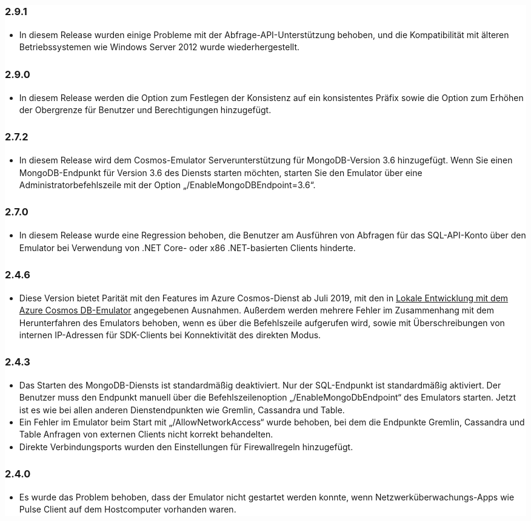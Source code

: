 ### <a name="291"></a>2.9.1

- In diesem Release wurden einige Probleme mit der Abfrage-API-Unterstützung behoben, und die Kompatibilität mit älteren Betriebssystemen wie Windows Server 2012 wurde wiederhergestellt.

### <a name="290"></a>2.9.0

- In diesem Release werden die Option zum Festlegen der Konsistenz auf ein konsistentes Präfix sowie die Option zum Erhöhen der Obergrenze für Benutzer und Berechtigungen hinzugefügt.

### <a name="272"></a>2.7.2

- In diesem Release wird dem Cosmos-Emulator Serverunterstützung für MongoDB-Version 3.6 hinzugefügt. Wenn Sie einen MongoDB-Endpunkt für Version 3.6 des Diensts starten möchten, starten Sie den Emulator über eine Administratorbefehlszeile mit der Option „/EnableMongoDBEndpoint=3.6“.

### <a name="270"></a>2.7.0

- In diesem Release wurde eine Regression behoben, die Benutzer am Ausführen von Abfragen für das SQL-API-Konto über den Emulator bei Verwendung von .NET Core- oder x86 .NET-basierten Clients hinderte.

### <a name="246"></a>2.4.6

- Diese Version bietet Parität mit den Features im Azure Cosmos-Dienst ab Juli 2019, mit den in [Lokale Entwicklung mit dem Azure Cosmos DB-Emulator](local-emulator.md) angegebenen Ausnahmen. Außerdem werden mehrere Fehler im Zusammenhang mit dem Herunterfahren des Emulators behoben, wenn es über die Befehlszeile aufgerufen wird, sowie mit Überschreibungen von internen IP-Adressen für SDK-Clients bei Konnektivität des direkten Modus.

### <a name="243"></a>2.4.3

- Das Starten des MongoDB-Diensts ist standardmäßig deaktiviert. Nur der SQL-Endpunkt ist standardmäßig aktiviert. Der Benutzer muss den Endpunkt manuell über die Befehlszeilenoption „/EnableMongoDbEndpoint“ des Emulators starten. Jetzt ist es wie bei allen anderen Dienstendpunkten wie Gremlin, Cassandra und Table.
- Ein Fehler im Emulator beim Start mit „/AllowNetworkAccess“ wurde behoben, bei dem die Endpunkte Gremlin, Cassandra und Table Anfragen von externen Clients nicht korrekt behandelten.
- Direkte Verbindungsports wurden den Einstellungen für Firewallregeln hinzugefügt.

### <a name="240"></a>2.4.0

- Es wurde das Problem behoben, dass der Emulator nicht gestartet werden konnte, wenn Netzwerküberwachungs-Apps wie Pulse Client auf dem Hostcomputer vorhanden waren.
